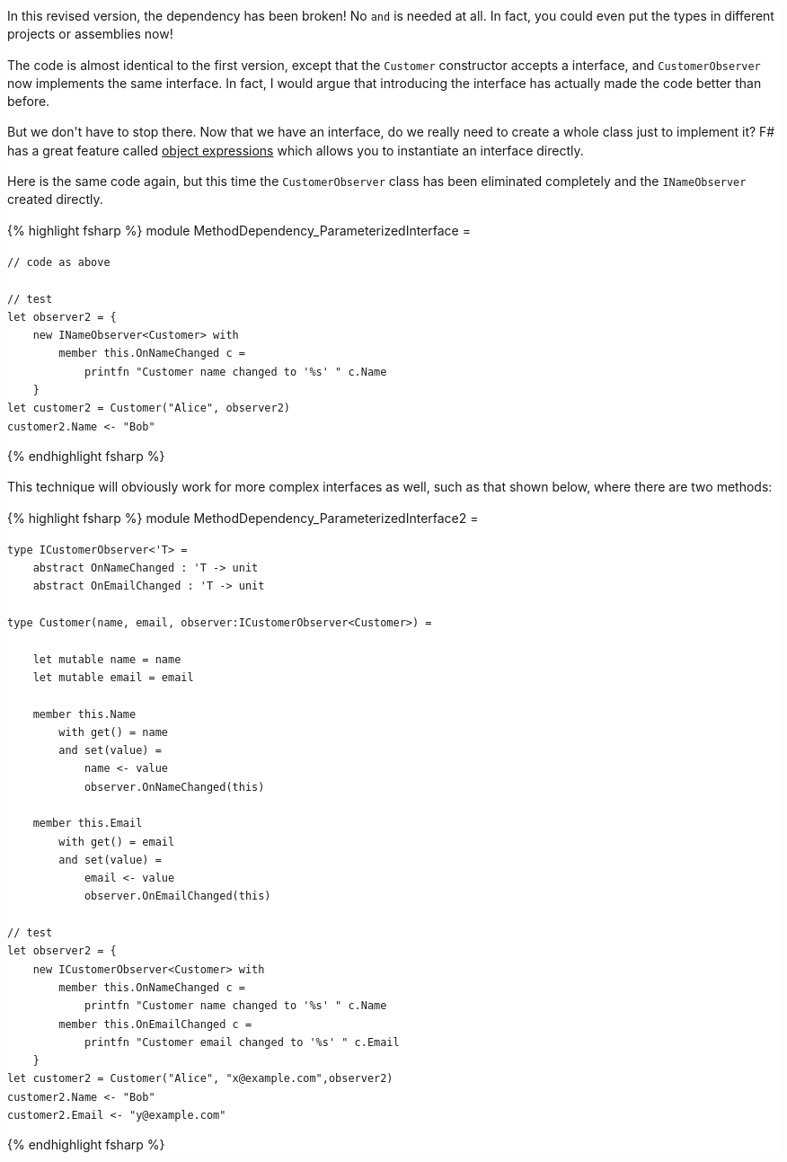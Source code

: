 In this revised version, the dependency has been broken! No `and` is needed at all.  In fact, you could even put the types in different projects or assemblies now!

The code is almost identical to the first version, except that the `Customer` constructor accepts a interface, and `CustomerObserver` now implements the same interface.  In fact, I would argue that introducing the interface has actually made the code better than before. 

But we don't have to stop there.  Now that we have an interface, do we really need to create a whole class just to implement it?  F# has a great feature called [object expressions](http://msdn.microsoft.com/en-us/library/dd233237.aspx) which allows you to instantiate an interface directly.

Here is the same code again, but this time the `CustomerObserver` class has been eliminated completely and the `INameObserver` created directly.

{% highlight fsharp %}
module MethodDependency_ParameterizedInterface = 

    // code as above
    
    // test
    let observer2 = {
        new INameObserver<Customer> with 
            member this.OnNameChanged c =     
                printfn "Customer name changed to '%s' " c.Name
        }
    let customer2 = Customer("Alice", observer2)
    customer2.Name <- "Bob"
{% endhighlight fsharp %}

This technique will obviously work for more complex interfaces as well, such as that shown below, where there are two methods:

{% highlight fsharp %}
module MethodDependency_ParameterizedInterface2 = 

    type ICustomerObserver<'T> = 
        abstract OnNameChanged : 'T -> unit
        abstract OnEmailChanged : 'T -> unit

    type Customer(name, email, observer:ICustomerObserver<Customer>) = 
        
        let mutable name = name
        let mutable email = email

        member this.Name 
            with get() = name
            and set(value) = 
                name <- value
                observer.OnNameChanged(this)

        member this.Email
            with get() = email
            and set(value) = 
                email <- value
                observer.OnEmailChanged(this)

    // test
    let observer2 = {
        new ICustomerObserver<Customer> with 
            member this.OnNameChanged c =     
                printfn "Customer name changed to '%s' " c.Name
            member this.OnEmailChanged c =     
                printfn "Customer email changed to '%s' " c.Email
        }
    let customer2 = Customer("Alice", "x@example.com",observer2)
    customer2.Name <- "Bob"
    customer2.Email <- "y@example.com"
{% endhighlight fsharp %}
